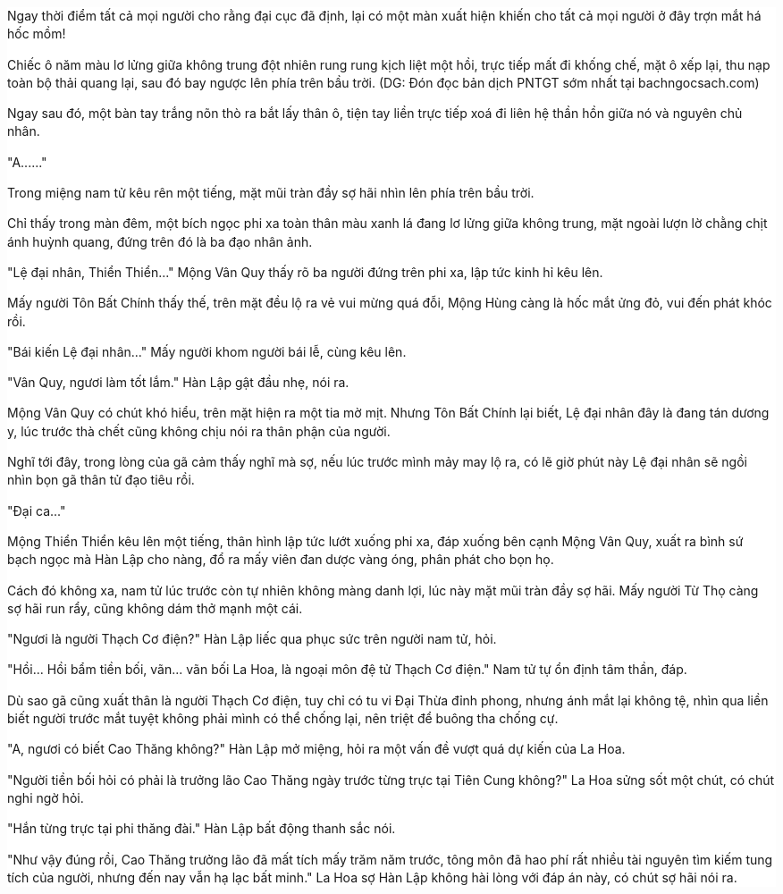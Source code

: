 Ngay thời điểm tất cả mọi người cho rằng đại cục đã định, lại có một màn xuất hiện khiến cho tất cả mọi người ở đây trợn mắt há hốc mồm!

Chiếc ô năm màu lơ lửng giữa không trung đột nhiên rung rung kịch liệt một hồi, trực tiếp mất đi khống chế, mặt ô xếp lại, thu nạp toàn bộ thải quang lại, sau đó bay ngược lên phía trên bầu trời. (DG: Đón đọc bản dịch PNTGT sớm nhất tại bachngocsach.com)

Ngay sau đó, một bàn tay trắng nõn thò ra bắt lấy thân ô, tiện tay liền trực tiếp xoá đi liên hệ thần hồn giữa nó và nguyên chủ nhân.

"A......"

Trong miệng nam tử kêu rên một tiếng, mặt mũi tràn đầy sợ hãi nhìn lên phía trên bầu trời.

Chỉ thấy trong màn đêm, một bích ngọc phi xa toàn thân màu xanh lá đang lơ lửng giữa không trung, mặt ngoài lượn lờ chằng chịt ánh huỳnh quang, đứng trên đó là ba đạo nhân ảnh.

"Lệ đại nhân, Thiển Thiển..." Mộng Vân Quy thấy rõ ba người đứng trên phi xa, lập tức kinh hỉ kêu lên.

Mấy người Tôn Bất Chính thấy thế, trên mặt đều lộ ra vẻ vui mừng quá đỗi, Mộng Hùng càng là hốc mắt ửng đỏ, vui đến phát khóc rồi.

"Bái kiến Lệ đại nhân..." Mấy người khom người bái lễ, cùng kêu lên.

"Vân Quy, ngươi làm tốt lắm." Hàn Lập gật đầu nhẹ, nói ra.

Mộng Vân Quy có chút khó hiểu, trên mặt hiện ra một tia mờ mịt. Nhưng Tôn Bất Chính lại biết, Lệ đại nhân đây là đang tán dương y, lúc trước thà chết cũng không chịu nói ra thân phận của người.

Nghĩ tới đây, trong lòng của gã cảm thấy nghĩ mà sợ, nếu lúc trước mình mảy may lộ ra, có lẽ giờ phút này Lệ đại nhân sẽ ngồi nhìn bọn gã thân tử đạo tiêu rồi.

"Đại ca..."

Mộng Thiển Thiển kêu lên một tiếng, thân hình lập tức lướt xuống phi xa, đáp xuống bên cạnh Mộng Vân Quy, xuất ra bình sứ bạch ngọc mà Hàn Lập cho nàng, đổ ra mấy viên đan dược vàng óng, phân phát cho bọn họ.

Cách đó không xa, nam tử lúc trước còn tự nhiên không màng danh lợi, lúc này mặt mũi tràn đầy sợ hãi. Mấy người Từ Thọ càng sợ hãi run rẩy, cũng không dám thở mạnh một cái.

"Ngươi là người Thạch Cơ điện?" Hàn Lập liếc qua phục sức trên người nam tử, hỏi.

"Hồi... Hồi bẩm tiền bối, vãn... vãn bối La Hoa, là ngoại môn đệ tử Thạch Cơ điện." Nam tử tự ổn định tâm thần, đáp.

Dù sao gã cũng xuất thân là người Thạch Cơ điện, tuy chỉ có tu vi Đại Thừa đỉnh phong, nhưng ánh mắt lại không tệ, nhìn qua liền biết người trước mắt tuyệt không phải mình có thể chống lại, nên triệt để buông tha chống cự.

"A, ngươi có biết Cao Thăng không?" Hàn Lập mở miệng, hỏi ra một vấn đề vượt quá dự kiến của La Hoa.

"Người tiền bối hỏi có phải là trưởng lão Cao Thăng ngày trước từng trực tại Tiên Cung không?" La Hoa sửng sốt một chút, có chút nghi ngờ hỏi.

"Hắn từng trực tại phi thăng đài." Hàn Lập bất động thanh sắc nói.

"Như vậy đúng rồi, Cao Thăng trưởng lão đã mất tích mấy trăm năm trước, tông môn đã hao phí rất nhiều tài nguyên tìm kiếm tung tích của người, nhưng đến nay vẫn hạ lạc bất minh." La Hoa sợ Hàn Lập không hài lòng với đáp án này, có chút sợ hãi nói ra.
